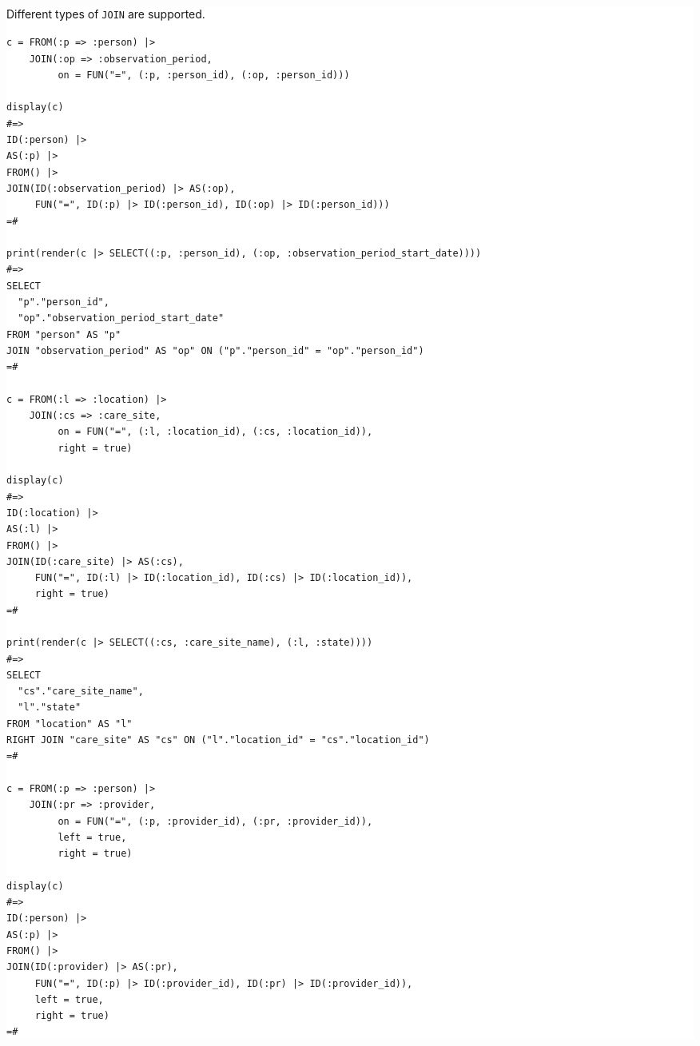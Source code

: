 Different types of `JOIN` are supported.

    c = FROM(:p => :person) |>
        JOIN(:op => :observation_period,
             on = FUN("=", (:p, :person_id), (:op, :person_id)))

    display(c)
    #=>
    ID(:person) |>
    AS(:p) |>
    FROM() |>
    JOIN(ID(:observation_period) |> AS(:op),
         FUN("=", ID(:p) |> ID(:person_id), ID(:op) |> ID(:person_id)))
    =#

    print(render(c |> SELECT((:p, :person_id), (:op, :observation_period_start_date))))
    #=>
    SELECT
      "p"."person_id",
      "op"."observation_period_start_date"
    FROM "person" AS "p"
    JOIN "observation_period" AS "op" ON ("p"."person_id" = "op"."person_id")
    =#

    c = FROM(:l => :location) |>
        JOIN(:cs => :care_site,
             on = FUN("=", (:l, :location_id), (:cs, :location_id)),
             right = true)

    display(c)
    #=>
    ID(:location) |>
    AS(:l) |>
    FROM() |>
    JOIN(ID(:care_site) |> AS(:cs),
         FUN("=", ID(:l) |> ID(:location_id), ID(:cs) |> ID(:location_id)),
         right = true)
    =#

    print(render(c |> SELECT((:cs, :care_site_name), (:l, :state))))
    #=>
    SELECT
      "cs"."care_site_name",
      "l"."state"
    FROM "location" AS "l"
    RIGHT JOIN "care_site" AS "cs" ON ("l"."location_id" = "cs"."location_id")
    =#

    c = FROM(:p => :person) |>
        JOIN(:pr => :provider,
             on = FUN("=", (:p, :provider_id), (:pr, :provider_id)),
             left = true,
             right = true)

    display(c)
    #=>
    ID(:person) |>
    AS(:p) |>
    FROM() |>
    JOIN(ID(:provider) |> AS(:pr),
         FUN("=", ID(:p) |> ID(:provider_id), ID(:pr) |> ID(:provider_id)),
         left = true,
         right = true)
    =#
